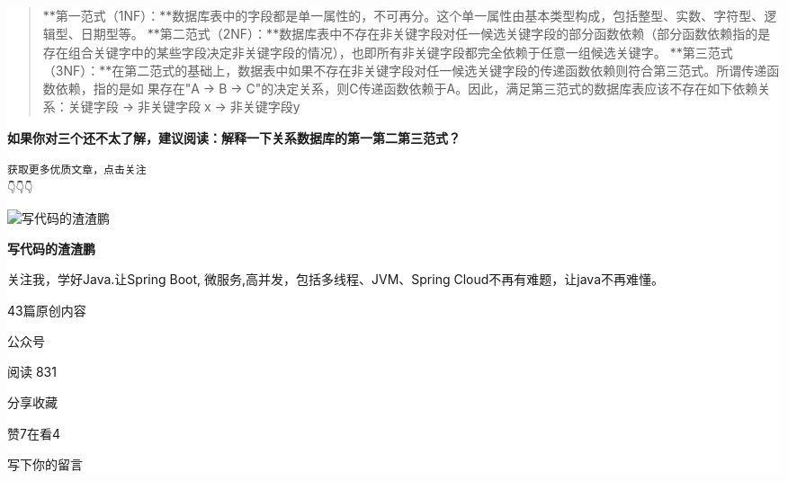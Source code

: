 > **第一范式（1NF）：**数据库表中的字段都是单一属性的，不可再分。这个单一属性由基本类型构成，包括整型、实数、字符型、逻辑型、日期型等。
> **第二范式（2NF）：**数据库表中不存在非关键字段对任一候选关键字段的部分函数依赖（部分函数依赖指的是存在组合关键字中的某些字段决定非关键字段的情况），也即所有非关键字段都完全依赖于任意一组候选关键字。
> **第三范式（3NF）：**在第二范式的基础上，数据表中如果不存在非关键字段对任一候选关键字段的传递函数依赖则符合第三范式。所谓传递函数依赖，指的是如 果存在"A → B → C"的决定关系，则C传递函数依赖于A。因此，满足第三范式的数据库表应该不存在如下依赖关系：关键字段 → 非关键字段 x → 非关键字段y

**如果你对三个还不太了解，建议阅读：解释一下关系数据库的第一第二第三范式？**

```
获取更多优质文章，点击关注
👇👇👇
```

![写代码的渣渣鹏](http://mmbiz.qpic.cn/mmbiz_png/Kp4CFraY7DjqmY12sz2MDPOyJwgtWxCyxXyd7bJLkHQZAee6dgZ4vsKlzU3ib4icg6xpYFOpcibjZIWrj52ABEUibg/0?wx_fmt=png)

**写代码的渣渣鹏**

关注我，学好Java.让Spring Boot, 微服务,高并发，包括多线程、JVM、Spring Cloud不再有难题，让java不再难懂。

43篇原创内容



公众号

阅读 831

分享收藏

赞7在看4

写下你的留言